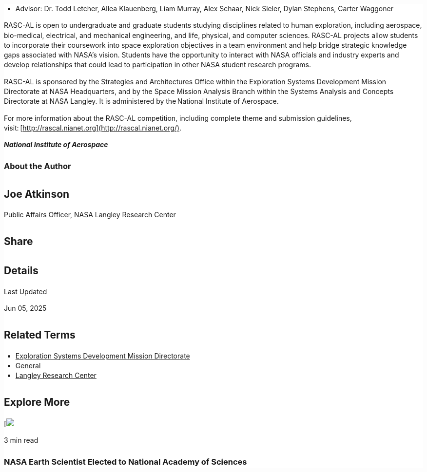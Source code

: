 - Advisor: Dr. Todd Letcher, Allea Klauenberg, Liam Murray, Alex Schaar, Nick Sieler, Dylan Stephens, Carter Waggoner






RASC-AL is open to undergraduate and graduate students studying disciplines related to human exploration, including aerospace, bio-medical, electrical, and mechanical engineering, and life, physical, and computer sciences. RASC-AL projects allow students to incorporate their coursework into space exploration objectives in a team environment and help bridge strategic knowledge gaps associated with NASA’s vision. Students have the opportunity to interact with NASA officials and industry experts and develop relationships that could lead to participation in other NASA student research programs.

RASC-AL is sponsored by the Strategies and Architectures Office within the Exploration Systems Development Mission Directorate at NASA Headquarters, and by the Space Mission Analysis Branch within the Systems Analysis and Concepts Directorate at NASA Langley. It is administered by the National Institute of Aerospace.

For more information about the RASC-AL competition, including complete theme and submission guidelines, visit: [http://rascal.nianet.org](http://rascal.nianet.org/).

***National Institute of Aerospace***

### About the Author

## Joe Atkinson

Public Affairs Officer, NASA Langley Research Center

## Share

## Details

Last Updated

Jun 05, 2025

## Related Terms

- [Exploration Systems Development Mission Directorate](https://www.nasa.gov/exploration-systems-development-mission-directorate/)
- [General](https://www.nasa.gov/general/)
- [Langley Research Center](https://www.nasa.gov/langley-research-center/)

## Explore More

[![](https://www.nasa.gov/wp-content/uploads/2025/06/photo-cjt-melboure.jpeg?w=272)

3 min read

### NASA Earth Scientist Elected to National Academy of Sciences
